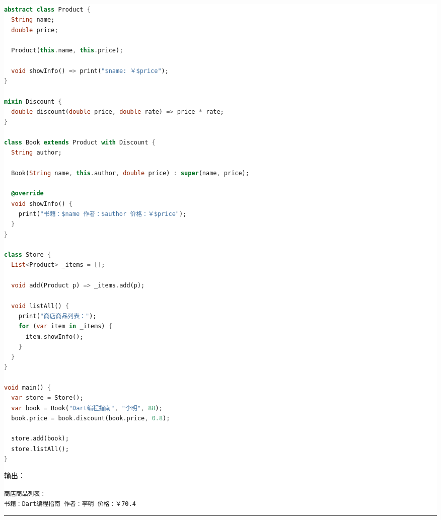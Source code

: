 ```dart
abstract class Product {
  String name;
  double price;

  Product(this.name, this.price);

  void showInfo() => print("$name: ￥$price");
}

mixin Discount {
  double discount(double price, double rate) => price * rate;
}

class Book extends Product with Discount {
  String author;

  Book(String name, this.author, double price) : super(name, price);

  @override
  void showInfo() {
    print("书籍：$name 作者：$author 价格：￥$price");
  }
}

class Store {
  List<Product> _items = [];

  void add(Product p) => _items.add(p);

  void listAll() {
    print("商店商品列表：");
    for (var item in _items) {
      item.showInfo();
    }
  }
}

void main() {
  var store = Store();
  var book = Book("Dart编程指南", "李明", 88);
  book.price = book.discount(book.price, 0.8);

  store.add(book);
  store.listAll();
}
```

输出：

```
商店商品列表：
书籍：Dart编程指南 作者：李明 价格：￥70.4
```

---